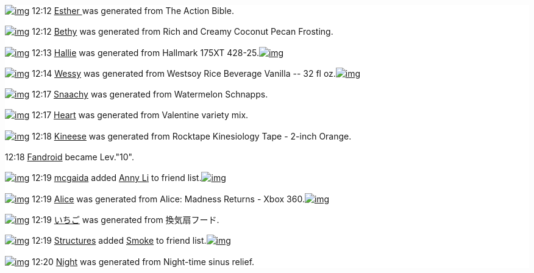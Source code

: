 [![img](http://kacdn09.appspot.com/4525979359772672/2dba.png)](http://www.barcodekanojo.com/kanojo/2798692/Esther%20) 12:12 [Esther ](http://www.barcodekanojo.com/kanojo/2798692/Esther%20) was generated from The Action Bible.

[![img](http://kacdn07.appspot.com/5150112464502784/2daf.png)](http://www.barcodekanojo.com/kanojo/2798693/Bethy) 12:12 [Bethy](http://www.barcodekanojo.com/kanojo/2798693/Bethy) was generated from Rich and Creamy Coconut Pecan Frosting.

[![img](http://kacdn05.appspot.com/4984687504130048/8e78.png)](http://www.barcodekanojo.com/kanojo/2798694/Hallie) 12:13 [Hallie](http://www.barcodekanojo.com/kanojo/2798694/Hallie) was generated from Hallmark 175XT 428-25.[![img](http://kacdn04.appspot.com/6299066145177600/5cdd.jpg)](http://www.barcodekanojo.com/product_images/barcode/5369207/1392174765/50x50xHallmark,P20175XT,P20428-25.jpg,qw=88,ah=88.pagespeed.ic.XN3KGRQDby.jpg)

[![img](http://kacdn08.appspot.com/5913514984079360/f64d.png)](http://www.barcodekanojo.com/kanojo/2798695/Wessy) 12:14 [Wessy](http://www.barcodekanojo.com/kanojo/2798695/Wessy) was generated from Westsoy Rice Beverage Vanilla -- 32 fl oz.[![img](http://kacdn09.appspot.com/5111448632033280/5e5a.jpg)](http://www.barcodekanojo.com/product_images/barcode/5369208/1392174841/50x50xWestsoy,P20Rice,P20Beverage,P20Vanilla,P20--,P2032,P20fl,P20oz.jpg,qw=88,ah=88.pagespeed.ic.XlqVbTgaI4.jpg)

[![img](http://kacdn10.appspot.com/6024837583601664/e2080.png)](http://www.barcodekanojo.com/kanojo/2798696/Snaachy) 12:17 [Snaachy](http://www.barcodekanojo.com/kanojo/2798696/Snaachy) was generated from Watermelon Schnapps.

[![img](http://kacdn06.appspot.com/5502345685237760/feef.png)](http://www.barcodekanojo.com/kanojo/2798697/Heart) 12:17 [Heart](http://www.barcodekanojo.com/kanojo/2798697/Heart) was generated from Valentine variety mix.

[![img](http://kacdn08.appspot.com/5300035545726976/4e7c.png)](http://www.barcodekanojo.com/kanojo/2798698/Kineese) 12:18 [Kineese](http://www.barcodekanojo.com/kanojo/2798698/Kineese) was generated from Rocktape Kinesiology Tape - 2-inch Orange.

12:18 [Fandroid](http://www.barcodekanojo.com/user/430888/Fandroid) became Lev."10".

[![img](http://kacdn05.appspot.com/6605899145674752/6033.jpg)](http://www.barcodekanojo.com/user/438193/mcgaida) 12:19 [mcgaida](http://www.barcodekanojo.com/user/438193/mcgaida) added [Anny Li](http://www.barcodekanojo.com/kanojo/2574004/Anny%20Li) to friend list.[![img](http://kacdn10.appspot.com/5858058366353408/0fc4.png)](http://www.barcodekanojo.com/kanojo/2574004/Anny%20Li)

[![img](http://img203.imageshack.us/img203/1971/1js5.png)](http://www.barcodekanojo.com/kanojo/2798700/Alice) 12:19 [Alice](http://www.barcodekanojo.com/kanojo/2798700/Alice) was generated from Alice: Madness Returns - Xbox 360.[![img](http://kacdn05.appspot.com/5752172390121472/ffd0.jpg)](http://www.barcodekanojo.com/product_images/barcode/5275415/1392175123/50x50xAlice,P3A,P20Madness,P20Returns,P20-,P20Xbox,P20360.jpg,qw=88,ah=88.pagespeed.ic._9DDM8iF1X.jpg)

[![img](http://kacdn10.appspot.com/5494188737036288/6c069.png)](http://www.barcodekanojo.com/kanojo/2798699/%E3%81%84%E3%81%A1%E3%81%94) 12:19 [いちご](http://www.barcodekanojo.com/kanojo/2798699/%E3%81%84%E3%81%A1%E3%81%94) was generated from 換気扇フード.

[![img](http://kacdn01.appspot.com/6019377337991168/51c7.jpg)](http://www.barcodekanojo.com/user/391337/Structures) 12:19 [Structures](http://www.barcodekanojo.com/user/391337/Structures) added [Smoke](http://www.barcodekanojo.com/kanojo/2757694/Smoke) to friend list.[![img](http://kacdn03.appspot.com/5448614973276160/4cf3.png)](http://www.barcodekanojo.com/kanojo/2757694/Smoke)

[![img](http://kacdn05.appspot.com/6741619575357440/5492.png)](http://www.barcodekanojo.com/kanojo/2798701/Night) 12:20 [Night](http://www.barcodekanojo.com/kanojo/2798701/Night) was generated from Night-time sinus relief.

